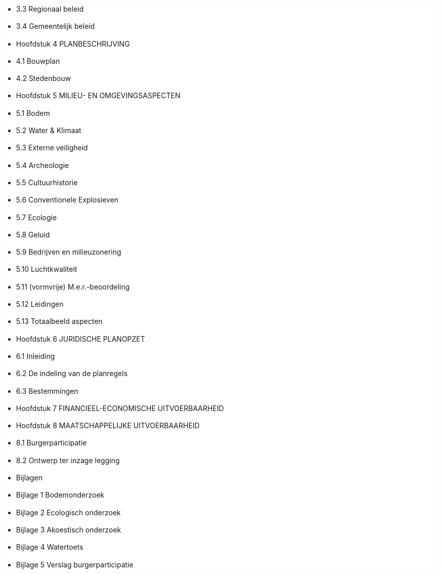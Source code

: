 + 3\.3 Regionaal beleid

+ 3\.4 Gemeentelijk beleid

* Hoofdstuk 4 PLANBESCHRIJVING

+ 4\.1 Bouwplan

+ 4\.2 Stedenbouw

* Hoofdstuk 5 MILIEU\- EN OMGEVINGSASPECTEN

+ 5\.1 Bodem

+ 5\.2 Water \& Klimaat

+ 5\.3 Externe veiligheid

+ 5\.4 Archeologie

+ 5\.5 Cultuurhistorie

+ 5\.6 Conventionele Explosieven

+ 5\.7 Ecologie

+ 5\.8 Geluid

+ 5\.9 Bedrijven en milieuzonering

+ 5\.10 Luchtkwaliteit

+ 5\.11 (vormvrije) M.e.r.\-beoordeling

+ 5\.12 Leidingen

+ 5\.13 Totaalbeeld aspecten

* Hoofdstuk 6 JURIDISCHE PLANOPZET

+ 6\.1 Inleiding

+ 6\.2 De indeling van de planregels

+ 6\.3 Bestemmingen

* Hoofdstuk 7 FINANCIEEL\-ECONOMISCHE UITVOERBAARHEID

* Hoofdstuk 8 MAATSCHAPPELIJKE UITVOERBAARHEID

+ 8\.1 Burgerparticipatie

+ 8\.2 Ontwerp ter inzage legging

* Bijlagen

+ Bijlage 1 Bodemonderzoek

+ Bijlage 2 Ecologisch onderzoek

+ Bijlage 3 Akoestisch onderzoek

+ Bijlage 4 Watertoets

+ Bijlage 5 Verslag burgerparticipatie
